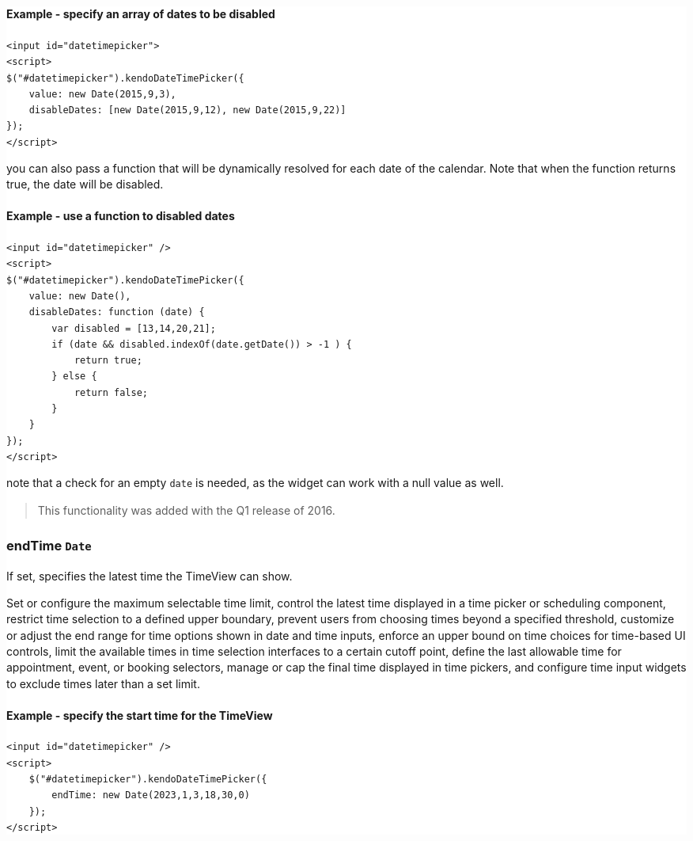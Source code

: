 #### Example - specify an array of dates to be disabled

    <input id="datetimepicker">
    <script>
    $("#datetimepicker").kendoDateTimePicker({
		value: new Date(2015,9,3),
        disableDates: [new Date(2015,9,12), new Date(2015,9,22)]
    });
    </script>

you can also pass a function that will be dynamically resolved for each date of the calendar. Note that when the function returns true, the date will be disabled.

#### Example - use a function to disabled dates

    <input id="datetimepicker" />
    <script>
    $("#datetimepicker").kendoDateTimePicker({
		value: new Date(),
		disableDates: function (date) {
			var disabled = [13,14,20,21];
			if (date && disabled.indexOf(date.getDate()) > -1 ) {
				return true;
			} else {
				return false;
			}
		}
	});
    </script>

note that a check for an empty `date` is needed, as the widget can work with a null value as well.

> This functionality was added with the Q1 release of 2016.

### endTime `Date`

 If set, specifies the latest time the TimeView can show.


<div class="meta-api-description">
Set or configure the maximum selectable time limit, control the latest time displayed in a time picker or scheduling component, restrict time selection to a defined upper boundary, prevent users from choosing times beyond a specified threshold, customize or adjust the end range for time options shown in date and time inputs, enforce an upper bound on time choices for time-based UI controls, limit the available times in time selection interfaces to a certain cutoff point, define the last allowable time for appointment, event, or booking selectors, manage or cap the final time displayed in time pickers, and configure time input widgets to exclude times later than a set limit.
</div>

#### Example - specify the start time for the TimeView

    <input id="datetimepicker" />
    <script>
        $("#datetimepicker").kendoDateTimePicker({
            endTime: new Date(2023,1,3,18,30,0)
        });
    </script>
